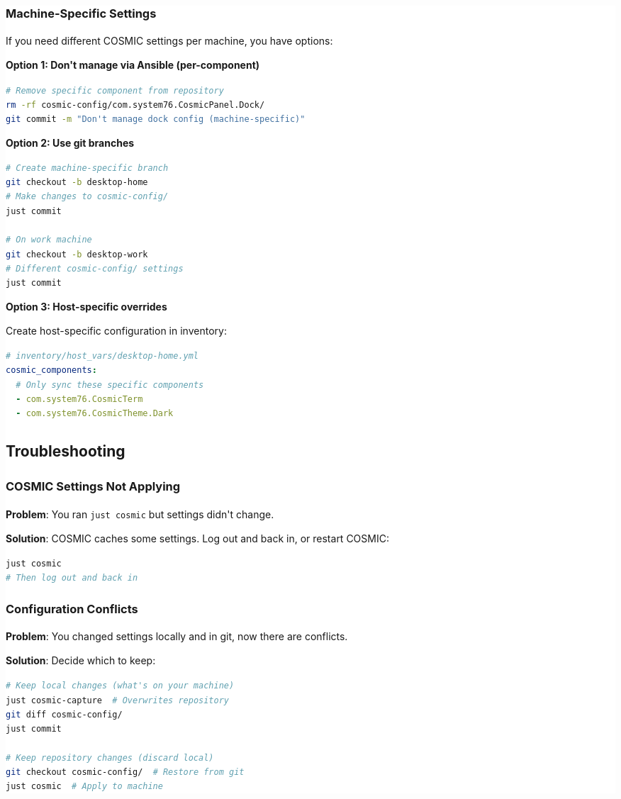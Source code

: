 ### Machine-Specific Settings

If you need different COSMIC settings per machine, you have options:

**Option 1: Don't manage via Ansible (per-component)**
```bash
# Remove specific component from repository
rm -rf cosmic-config/com.system76.CosmicPanel.Dock/
git commit -m "Don't manage dock config (machine-specific)"
```

**Option 2: Use git branches**
```bash
# Create machine-specific branch
git checkout -b desktop-home
# Make changes to cosmic-config/
just commit

# On work machine
git checkout -b desktop-work
# Different cosmic-config/ settings
just commit
```

**Option 3: Host-specific overrides**

Create host-specific configuration in inventory:

```yaml
# inventory/host_vars/desktop-home.yml
cosmic_components:
  # Only sync these specific components
  - com.system76.CosmicTerm
  - com.system76.CosmicTheme.Dark
```

## Troubleshooting

### COSMIC Settings Not Applying

**Problem**: You ran `just cosmic` but settings didn't change.

**Solution**: COSMIC caches some settings. Log out and back in, or restart COSMIC:
```bash
just cosmic
# Then log out and back in
```

### Configuration Conflicts

**Problem**: You changed settings locally and in git, now there are conflicts.

**Solution**: Decide which to keep:
```bash
# Keep local changes (what's on your machine)
just cosmic-capture  # Overwrites repository
git diff cosmic-config/
just commit

# Keep repository changes (discard local)
git checkout cosmic-config/  # Restore from git
just cosmic  # Apply to machine
```
